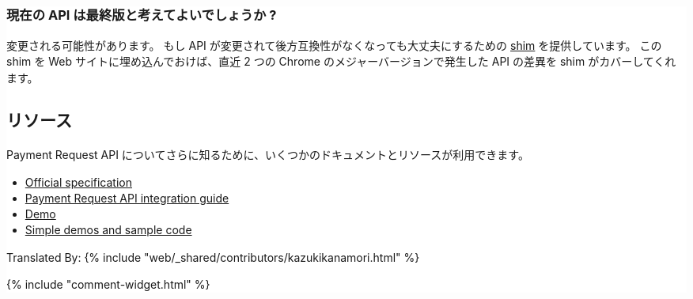 ### 現在の API は最終版と考えてよいでしょうか ?
変更される可能性があります。
もし API が変更されて後方互換性がなくなっても大丈夫にするための [shim](https://storage.googleapis.com/prshim/v1/payment-shim.js) を提供しています。
この shim を Web サイトに埋め込んでおけば、直近 2 つの Chrome のメジャーバージョンで発生した API の差異を shim がカバーしてくれます。

## リソース
Payment Request API についてさらに知るために、いくつかのドキュメントとリソースが利用できます。

* [Official specification](https://www.w3.org/TR/payment-request/)
* [Payment Request API integration guide](/web/fundamentals/primers/payment-request/)
* [Demo](https://emerald-eon.appspot.com/)
* [Simple demos and sample code](https://googlechrome.github.io/samples/paymentrequest/)


Translated By:
{% include "web/_shared/contributors/kazukikanamori.html" %}

{% include "comment-widget.html" %}